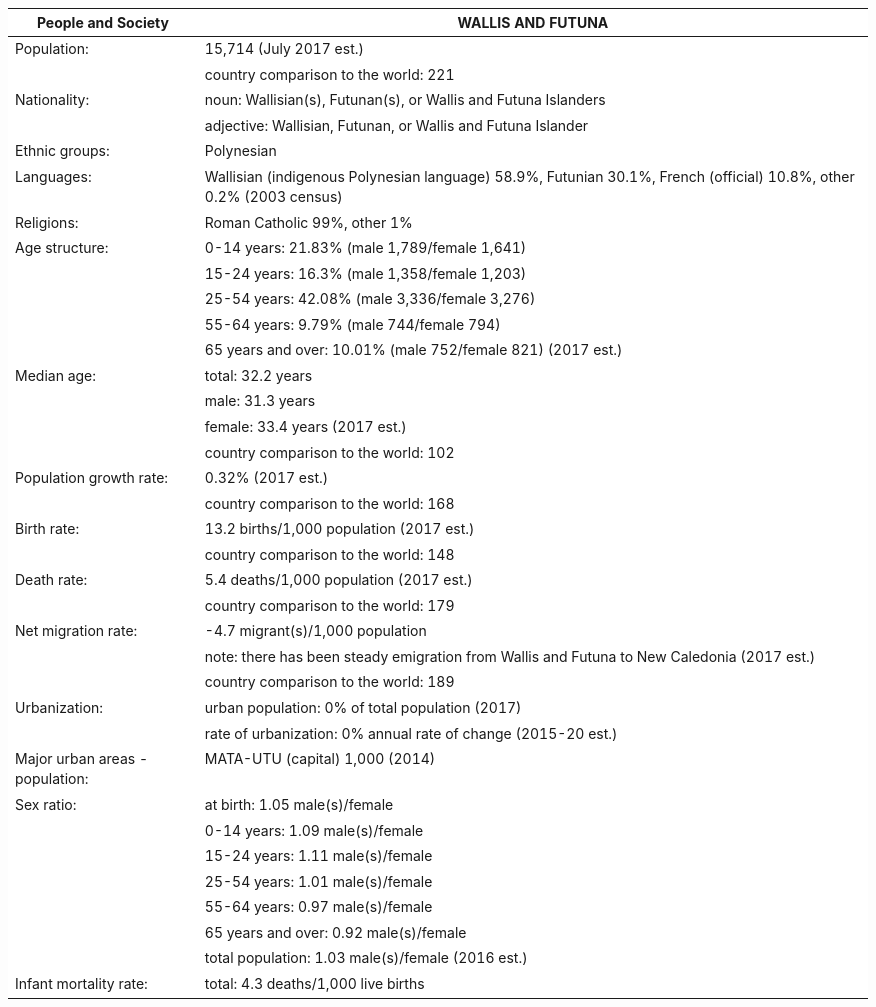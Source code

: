 | People and Society | WALLIS AND FUTUNA |
| --- | --- |
| Population: | 15,714 (July 2017 est.) |
| | country comparison to the world: 221 |
| Nationality: | noun: Wallisian(s), Futunan(s), or Wallis and Futuna Islanders |
| | adjective: Wallisian, Futunan, or Wallis and Futuna Islander |
| Ethnic groups: | Polynesian |
| Languages: | Wallisian (indigenous Polynesian language) 58.9%, Futunian 30.1%, French (official) 10.8%, other 0.2% (2003 census) |
| Religions: | Roman Catholic 99%, other 1% |
| Age structure: | 0-14 years: 21.83% (male 1,789/female 1,641) |
| | 15-24 years: 16.3% (male 1,358/female 1,203) |
| | 25-54 years: 42.08% (male 3,336/female 3,276) |
| | 55-64 years: 9.79% (male 744/female 794) |
| | 65 years and over: 10.01% (male 752/female 821) (2017 est.) |
| Median age: | total: 32.2 years |
| | male: 31.3 years |
| | female: 33.4 years (2017 est.) |
| | country comparison to the world: 102 |
| Population growth rate: | 0.32% (2017 est.) |
| | country comparison to the world: 168 |
| Birth rate: | 13.2 births/1,000 population (2017 est.) |
| | country comparison to the world: 148 |
| Death rate: | 5.4 deaths/1,000 population (2017 est.) |
| | country comparison to the world: 179 |
| Net migration rate: | -4.7 migrant(s)/1,000 population |
| | note: there has been steady emigration from Wallis and Futuna to New Caledonia (2017 est.) |
| | country comparison to the world: 189 |
| Urbanization: | urban population: 0% of total population (2017) |
| | rate of urbanization: 0% annual rate of change (2015-20 est.) |
| Major urban areas - population: | MATA-UTU (capital) 1,000 (2014) |
| Sex ratio: | at birth: 1.05 male(s)/female |
| | 0-14 years: 1.09 male(s)/female |
| | 15-24 years: 1.11 male(s)/female |
| | 25-54 years: 1.01 male(s)/female |
| | 55-64 years: 0.97 male(s)/female |
| | 65 years and over: 0.92 male(s)/female |
| | total population: 1.03 male(s)/female (2016 est.) |
| Infant mortality rate: | total: 4.3 deaths/1,000 live births |